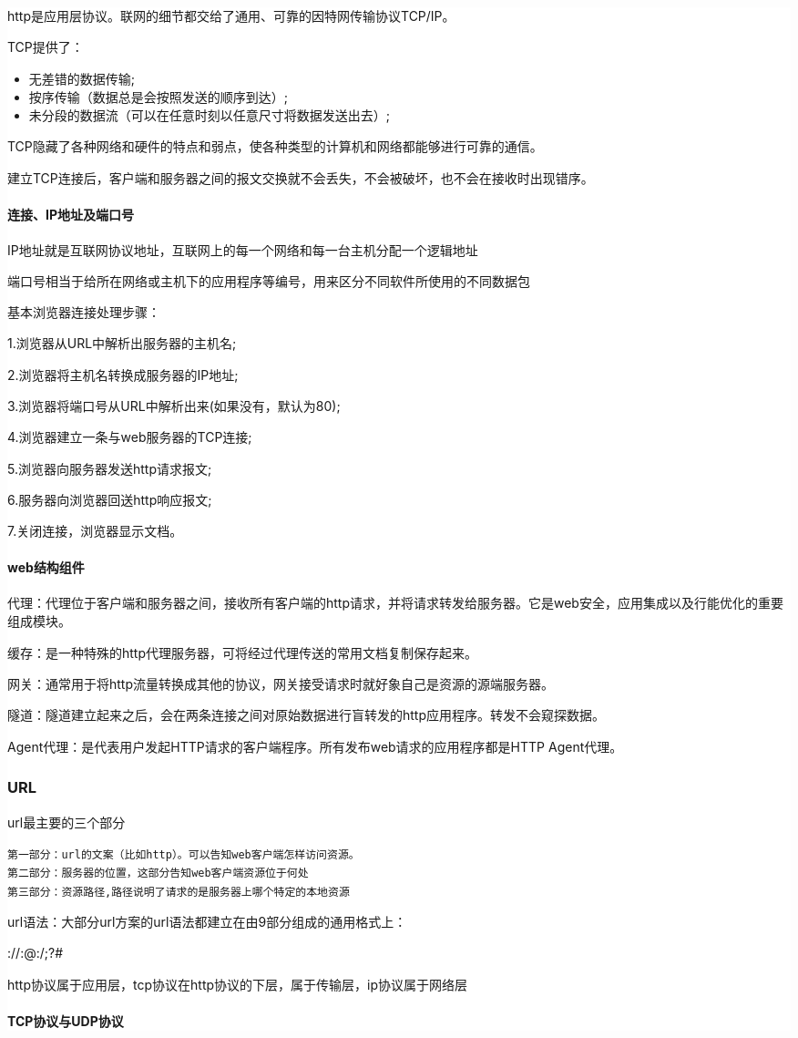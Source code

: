 http是应用层协议。联网的细节都交给了通用、可靠的因特网传输协议TCP/IP。

TCP提供了：

* 无差错的数据传输;
* 按序传输（数据总是会按照发送的顺序到达）;
* 未分段的数据流（可以在任意时刻以任意尺寸将数据发送出去）;

TCP隐藏了各种网络和硬件的特点和弱点，使各种类型的计算机和网络都能够进行可靠的通信。

建立TCP连接后，客户端和服务器之间的报文交换就不会丢失，不会被破坏，也不会在接收时出现错序。

#### 连接、IP地址及端口号

IP地址就是互联网协议地址，互联网上的每一个网络和每一台主机分配一个逻辑地址

端口号相当于给所在网络或主机下的应用程序等编号，用来区分不同软件所使用的不同数据包

基本浏览器连接处理步骤：

1.浏览器从URL中解析出服务器的主机名;

2.浏览器将主机名转换成服务器的IP地址;

3.浏览器将端口号从URL中解析出来(如果没有，默认为80);

4.浏览器建立一条与web服务器的TCP连接;

5.浏览器向服务器发送http请求报文;

6.服务器向浏览器回送http响应报文;

7.关闭连接，浏览器显示文档。

#### web结构组件

代理：代理位于客户端和服务器之间，接收所有客户端的http请求，并将请求转发给服务器。它是web安全，应用集成以及行能优化的重要组成模块。

缓存：是一种特殊的http代理服务器，可将经过代理传送的常用文档复制保存起来。

网关：通常用于将http流量转换成其他的协议，网关接受请求时就好象自己是资源的源端服务器。

隧道：隧道建立起来之后，会在两条连接之间对原始数据进行盲转发的http应用程序。转发不会窥探数据。

Agent代理：是代表用户发起HTTP请求的客户端程序。所有发布web请求的应用程序都是HTTP Agent代理。

### URL

url最主要的三个部分

```
第一部分：url的文案（比如http）。可以告知web客户端怎样访问资源。
第二部分：服务器的位置，这部分告知web客户端资源位于何处
第三部分：资源路径,路径说明了请求的是服务器上哪个特定的本地资源
```

url语法：大部分url方案的url语法都建立在由9部分组成的通用格式上：

<scheme>://<user>:<password>@<host>:<port>/<path>;<params>?<query>#<frag>

http协议属于应用层，tcp协议在http协议的下层，属于传输层，ip协议属于网络层

#### TCP协议与UDP协议
